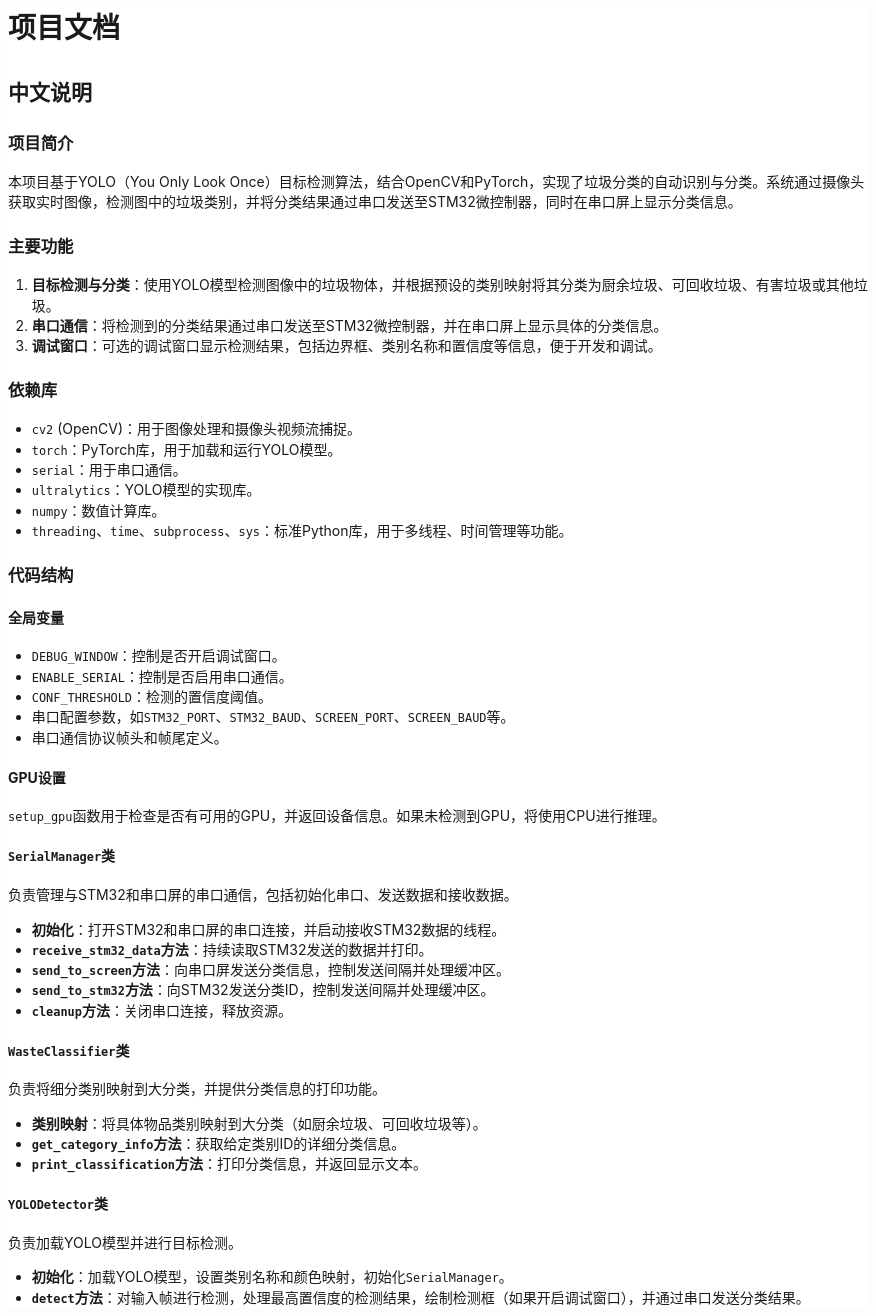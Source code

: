 # 项目文档

## 中文说明

### 项目简介
本项目基于YOLO（You Only Look Once）目标检测算法，结合OpenCV和PyTorch，实现了垃圾分类的自动识别与分类。系统通过摄像头获取实时图像，检测图中的垃圾类别，并将分类结果通过串口发送至STM32微控制器，同时在串口屏上显示分类信息。

### 主要功能
1. **目标检测与分类**：使用YOLO模型检测图像中的垃圾物体，并根据预设的类别映射将其分类为厨余垃圾、可回收垃圾、有害垃圾或其他垃圾。
2. **串口通信**：将检测到的分类结果通过串口发送至STM32微控制器，并在串口屏上显示具体的分类信息。
3. **调试窗口**：可选的调试窗口显示检测结果，包括边界框、类别名称和置信度等信息，便于开发和调试。

### 依赖库
- `cv2` (OpenCV)：用于图像处理和摄像头视频流捕捉。
- `torch`：PyTorch库，用于加载和运行YOLO模型。
- `serial`：用于串口通信。
- `ultralytics`：YOLO模型的实现库。
- `numpy`：数值计算库。
- `threading`、`time`、`subprocess`、`sys`：标准Python库，用于多线程、时间管理等功能。

### 代码结构

#### 全局变量
- `DEBUG_WINDOW`：控制是否开启调试窗口。
- `ENABLE_SERIAL`：控制是否启用串口通信。
- `CONF_THRESHOLD`：检测的置信度阈值。
- 串口配置参数，如`STM32_PORT`、`STM32_BAUD`、`SCREEN_PORT`、`SCREEN_BAUD`等。
- 串口通信协议帧头和帧尾定义。

#### GPU设置
`setup_gpu`函数用于检查是否有可用的GPU，并返回设备信息。如果未检测到GPU，将使用CPU进行推理。

#### `SerialManager`类
负责管理与STM32和串口屏的串口通信，包括初始化串口、发送数据和接收数据。
- **初始化**：打开STM32和串口屏的串口连接，并启动接收STM32数据的线程。
- **`receive_stm32_data`方法**：持续读取STM32发送的数据并打印。
- **`send_to_screen`方法**：向串口屏发送分类信息，控制发送间隔并处理缓冲区。
- **`send_to_stm32`方法**：向STM32发送分类ID，控制发送间隔并处理缓冲区。
- **`cleanup`方法**：关闭串口连接，释放资源。

#### `WasteClassifier`类
负责将细分类别映射到大分类，并提供分类信息的打印功能。
- **类别映射**：将具体物品类别映射到大分类（如厨余垃圾、可回收垃圾等）。
- **`get_category_info`方法**：获取给定类别ID的详细分类信息。
- **`print_classification`方法**：打印分类信息，并返回显示文本。

#### `YOLODetector`类
负责加载YOLO模型并进行目标检测。
- **初始化**：加载YOLO模型，设置类别名称和颜色映射，初始化`SerialManager`。
- **`detect`方法**：对输入帧进行检测，处理最高置信度的检测结果，绘制检测框（如果开启调试窗口），并通过串口发送分类结果。
